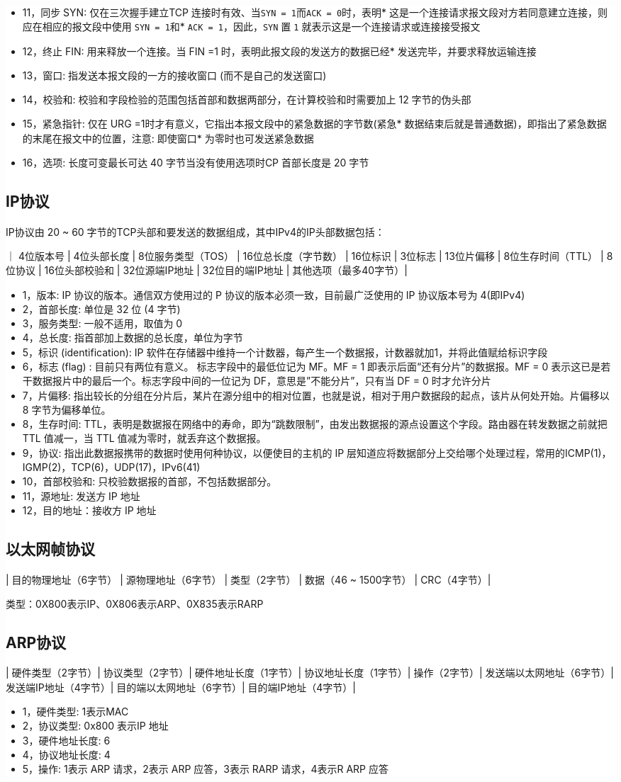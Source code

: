 * 11，同步 SYN: 仅在三次握手建立TCP 连接时有效、当`SYN = 1`而`ACK = 0`时，表明* 这是一个连接请求报文段对方若同意建立连接，则应在相应的报文段中使用 `SYN = 1`和* `ACK = 1`，因此，`SYN` 置 `1` 就表示这是一个连接请求或连接接受报文
  
* 12，终止 FIN: 用来释放一个连接。当 FIN =1 时，表明此报文段的发送方的数据已经* 发送完毕，并要求释放运输连接
  
* 13，窗口: 指发送本报文段的一方的接收窗口 (而不是自己的发送窗口)
  
* 14，校验和: 校验和字段检验的范围包括首部和数据两部分，在计算校验和时需要加上 12 字节的伪头部
  
* 15，紧急指针: 仅在 URG =1时才有意义，它指出本报文段中的紧急数据的字节数(紧急* 数据结束后就是普通数据)，即指出了紧急数据的末尾在报文中的位置，注意: 即使窗口* 为零时也可发送紧急数据
  
* 16，选项: 长度可变最长可达 40 字节当没有使用选项时CP 首部长度是 20 字节

## IP协议

IP协议由 20 ~ 60 字节的TCP头部和要发送的数据组成，其中IPv4的IP头部数据包括：

｜ 4位版本号 | 4位头部长度 | 8位服务类型（TOS） | 16位总长度（字节数） | 16位标识 | 3位标志 | 13位片偏移 | 8位生存时间（TTL） | 8位协议 | 16位头部校验和 | 32位源端IP地址 | 32位目的端IP地址 | 其他选项（最多40字节）|

* 1，版本: IP 协议的版本。通信双方使用过的 P 协议的版本必须一致，目前最广泛使用的 IP 协议版本号为 4(即IPv4)
* 2，首部长度: 单位是 32 位 (4 字节)
* 3，服务类型: 一般不适用，取值为 0
* 4，总长度: 指首部加上数据的总长度，单位为字节
* 5，标识 (identification): IP 软件在存储器中维持一个计数器，每产生一个数据报，计数器就加1，并将此值赋给标识字段
* 6，标志 (flag) : 目前只有两位有意义。
 标志字段中的最低位记为 MF。MF = 1 即表示后面“还有分片”的数据报。MF = 0 表示这已是若干数据报片中的最后一个。标志字段中间的一位记为 DF，意思是”不能分片”，只有当 DF = 0 时才允许分片
* 7，片偏移: 指出较长的分组在分片后，某片在源分组中的相对位置，也就是说，相对于用户数据段的起点，该片从何处开始。片偏移以 8 字节为偏移单位。
* 8，生存时间: TTL，表明是数据报在网络中的寿命，即为“跳数限制”，由发出数据报的源点设置这个字段。路由器在转发数据之前就把 TTL 值减一，当 TTL 值减为零时，就丢弃这个数据报。
* 9，协议: 指出此数据报携带的数据时使用何种协议，以便使目的主机的 IP 层知道应将数据部分上交给哪个处理过程，常用的ICMP(1)，IGMP(2)，TCP(6)，UDP(17)，IPv6(41)
* 10，首部校验和: 只校验数据报的首部，不包括数据部分。
* 11，源地址: 发送方 IP 地址
* 12，目的地址：接收方 IP 地址

## 以太网帧协议


| 目的物理地址（6字节） | 源物理地址（6字节） | 类型（2字节） | 数据（46 ~ 1500字节） | CRC（4字节）|

类型：0X800表示IP、0X806表示ARP、0X835表示RARP

## ARP协议

| 硬件类型（2字节）| 协议类型（2字节）| 硬件地址长度（1字节）| 协议地址长度（1字节）| 操作（2字节）| 发送端以太网地址（6字节）| 发送端IP地址（4字节）| 目的端以太网地址（6字节）| 目的端IP地址（4字节）|

* 1，硬件类型: 1表示MAC
* 2，协议类型: 0x800 表示IP 地址
* 3，硬件地址长度: 6
* 4，协议地址长度: 4
* 5，操作: 1表示 ARP 请求，2表示 ARP 应答，3表示 RARP 请求，4表示R ARP 应答
